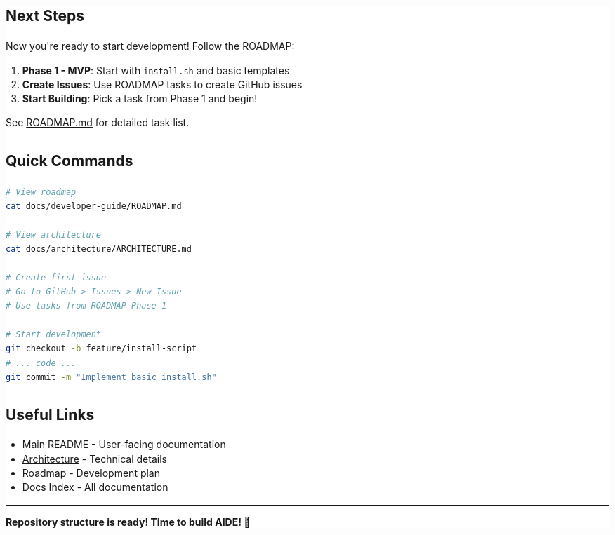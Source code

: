 ## Next Steps

Now you're ready to start development! Follow the ROADMAP:

1. **Phase 1 - MVP**: Start with `install.sh` and basic templates
2. **Create Issues**: Use ROADMAP tasks to create GitHub issues
3. **Start Building**: Pick a task from Phase 1 and begin!

See [ROADMAP.md](docs/developer-guide/ROADMAP.md) for detailed task list.

## Quick Commands

```bash
# View roadmap
cat docs/developer-guide/ROADMAP.md

# View architecture
cat docs/architecture/ARCHITECTURE.md

# Create first issue
# Go to GitHub > Issues > New Issue
# Use tasks from ROADMAP Phase 1

# Start development
git checkout -b feature/install-script
# ... code ...
git commit -m "Implement basic install.sh"
```

## Useful Links

- [Main README](README.md) - User-facing documentation
- [Architecture](docs/architecture/ARCHITECTURE.md) - Technical details
- [Roadmap](docs/developer-guide/ROADMAP.md) - Development plan
- [Docs Index](docs/README.md) - All documentation

---

**Repository structure is ready! Time to build AIDE! 🚀**